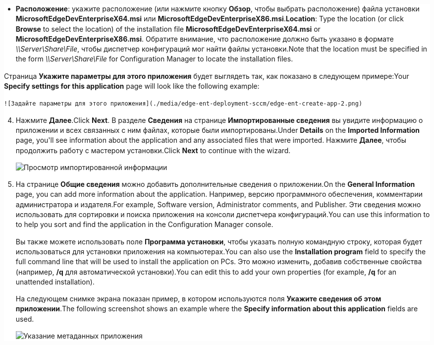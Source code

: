    - <span data-ttu-id="6161f-122">**Расположение**: укажите расположение (или нажмите кнопку **Обзор**, чтобы выбрать расположение) файла установки **MicrosoftEdgeDevEnterpriseX64.msi** или **MicrosoftEdgeDevEnterpriseX86.msi**.</span><span class="sxs-lookup"><span data-stu-id="6161f-122">**Location**: Type the location (or click **Browse** to select the location) of the installation file **MicrosoftEdgeDevEnterpriseX64.msi** or **MicrosoftEdgeDevEnterpriseX86.msi**.</span></span> <span data-ttu-id="6161f-123">Обратите внимание, что расположение должно быть указано в формате *\\\Server\Share\File*, чтобы диспетчер конфигураций мог найти файлы установки.</span><span class="sxs-lookup"><span data-stu-id="6161f-123">Note that the location must be specified in the form *\\\Server\Share\File* for Configuration Manager to locate the installation files.</span></span>  

   <span data-ttu-id="6161f-124">Страница **Укажите параметры для этого приложения** будет выглядеть так, как показано в следующем примере:</span><span class="sxs-lookup"><span data-stu-id="6161f-124">Your **Specify settings for this application** page will look like the following example:</span></span>  

    ![Задайте параметры для этого приложения](./media/edge-ent-deployment-sccm/edge-ent-create-app-2.png)

4. <span data-ttu-id="6161f-126">Нажмите **Далее**.</span><span class="sxs-lookup"><span data-stu-id="6161f-126">Click **Next**.</span></span> <span data-ttu-id="6161f-127">В разделе **Сведения** на странице **Импортированные сведения** вы увидите информацию о приложении и всех связанных с ним файлах, которые были импортированы.</span><span class="sxs-lookup"><span data-stu-id="6161f-127">Under **Details** on the **Imported Information** page, you'll see information about the application and any associated files that were imported.</span></span> <span data-ttu-id="6161f-128">Нажмите **Далее**, чтобы продолжить работу с мастером установки.</span><span class="sxs-lookup"><span data-stu-id="6161f-128">Click **Next** to continue with the wizard.</span></span>  

    ![Просмотр импортированной информации](./media/edge-ent-deployment-sccm/edge-ent-create-app-3.png)

5. <span data-ttu-id="6161f-130">На странице **Общие сведения** можно добавить дополнительные сведения о приложении.</span><span class="sxs-lookup"><span data-stu-id="6161f-130">On the **General Information** page, you can add more information about the application.</span></span> <span data-ttu-id="6161f-131">Например, версию программного обеспечения, комментарии администратора и издателя.</span><span class="sxs-lookup"><span data-stu-id="6161f-131">For example, Software version, Administrator comments, and Publisher.</span></span> <span data-ttu-id="6161f-132">Эти сведения можно использовать для сортировки и поиска приложения на консоли диспетчера конфигураций.</span><span class="sxs-lookup"><span data-stu-id="6161f-132">You can use this information to to help you sort and find the application in the Configuration Manager console.</span></span>

   <span data-ttu-id="6161f-133">Вы также можете использовать поле **Программа установки**, чтобы указать полную командную строку, которая будет использоваться для установки приложения на компьютерах.</span><span class="sxs-lookup"><span data-stu-id="6161f-133">You can also use the **Installation program** field to specify the full command line that will be used to install the application on PCs.</span></span> <span data-ttu-id="6161f-134">Это можно изменить, добавив собственные свойства (например, **/q** для автоматической установки).</span><span class="sxs-lookup"><span data-stu-id="6161f-134">You can edit this to add your own properties (for example, **/q** for an unattended installation).</span></span>

   <span data-ttu-id="6161f-135">На следующем снимке экрана показан пример, в котором используются поля **Укажите сведения об этом приложении**.</span><span class="sxs-lookup"><span data-stu-id="6161f-135">The following screenshot shows an example where the **Specify information about this application** fields are used.</span></span>

   ![Указание метаданных приложения](./media/edge-ent-deployment-sccm/edge-ent-create-app-5.png)
